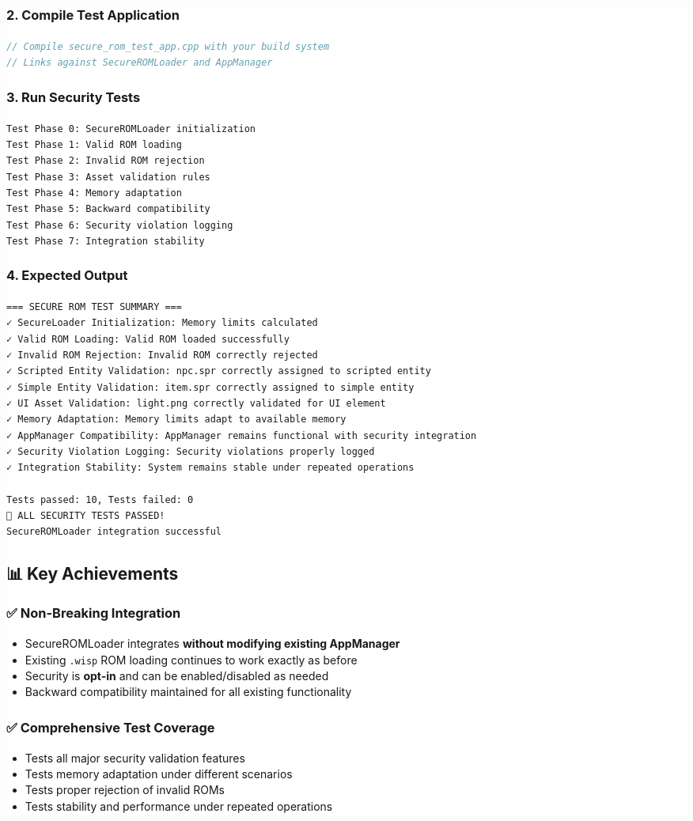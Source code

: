 ### **2. Compile Test Application**
```cpp
// Compile secure_rom_test_app.cpp with your build system
// Links against SecureROMLoader and AppManager
```

### **3. Run Security Tests**
```
Test Phase 0: SecureROMLoader initialization
Test Phase 1: Valid ROM loading
Test Phase 2: Invalid ROM rejection  
Test Phase 3: Asset validation rules
Test Phase 4: Memory adaptation
Test Phase 5: Backward compatibility
Test Phase 6: Security violation logging
Test Phase 7: Integration stability
```

### **4. Expected Output**
```
=== SECURE ROM TEST SUMMARY ===
✓ SecureLoader Initialization: Memory limits calculated
✓ Valid ROM Loading: Valid ROM loaded successfully  
✓ Invalid ROM Rejection: Invalid ROM correctly rejected
✓ Scripted Entity Validation: npc.spr correctly assigned to scripted entity
✓ Simple Entity Validation: item.spr correctly assigned to simple entity
✓ UI Asset Validation: light.png correctly validated for UI element
✓ Memory Adaptation: Memory limits adapt to available memory
✓ AppManager Compatibility: AppManager remains functional with security integration
✓ Security Violation Logging: Security violations properly logged
✓ Integration Stability: System remains stable under repeated operations

Tests passed: 10, Tests failed: 0
🎉 ALL SECURITY TESTS PASSED!
SecureROMLoader integration successful
```

## 📊 **Key Achievements**

### **✅ Non-Breaking Integration**
- SecureROMLoader integrates **without modifying existing AppManager**
- Existing `.wisp` ROM loading continues to work exactly as before
- Security is **opt-in** and can be enabled/disabled as needed
- Backward compatibility maintained for all existing functionality

### **✅ Comprehensive Test Coverage**
- Tests all major security validation features
- Tests memory adaptation under different scenarios  
- Tests proper rejection of invalid ROMs
- Tests stability and performance under repeated operations
